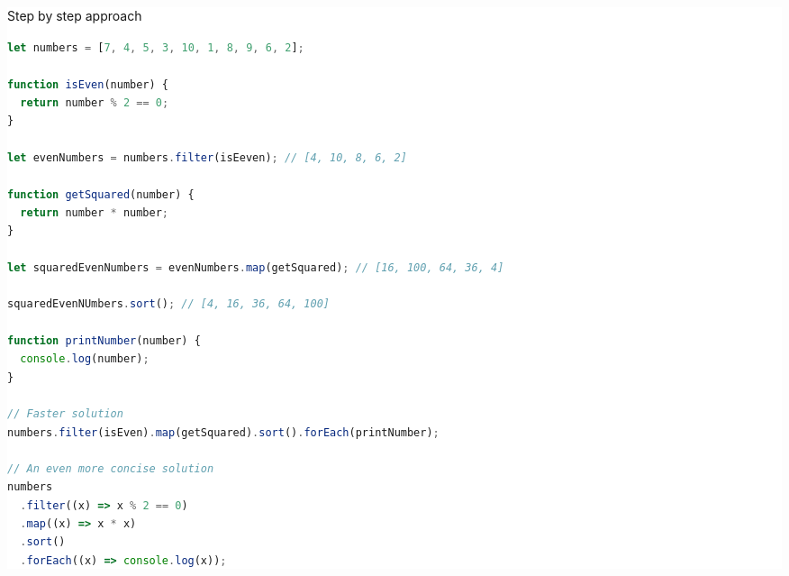 Step by step approach

```js
let numbers = [7, 4, 5, 3, 10, 1, 8, 9, 6, 2];

function isEven(number) {
  return number % 2 == 0;
}

let evenNumbers = numbers.filter(isEeven); // [4, 10, 8, 6, 2]

function getSquared(number) {
  return number * number;
}

let squaredEvenNumbers = evenNumbers.map(getSquared); // [16, 100, 64, 36, 4]

squaredEvenNUmbers.sort(); // [4, 16, 36, 64, 100]

function printNumber(number) {
  console.log(number);
}

// Faster solution
numbers.filter(isEven).map(getSquared).sort().forEach(printNumber);

// An even more concise solution
numbers
  .filter((x) => x % 2 == 0)
  .map((x) => x * x)
  .sort()
  .forEach((x) => console.log(x));
```
